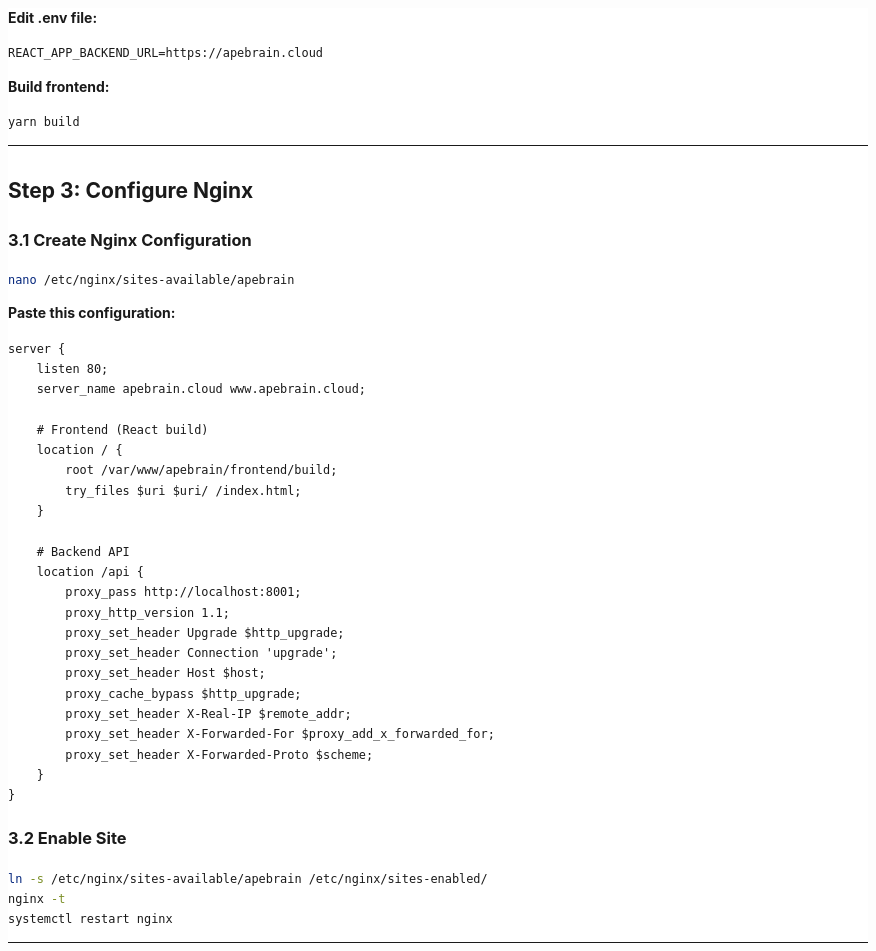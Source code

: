 **Edit .env file:**
```env
REACT_APP_BACKEND_URL=https://apebrain.cloud
```

**Build frontend:**
```bash
yarn build
```

---

## Step 3: Configure Nginx

### 3.1 Create Nginx Configuration
```bash
nano /etc/nginx/sites-available/apebrain
```

**Paste this configuration:**
```nginx
server {
    listen 80;
    server_name apebrain.cloud www.apebrain.cloud;

    # Frontend (React build)
    location / {
        root /var/www/apebrain/frontend/build;
        try_files $uri $uri/ /index.html;
    }

    # Backend API
    location /api {
        proxy_pass http://localhost:8001;
        proxy_http_version 1.1;
        proxy_set_header Upgrade $http_upgrade;
        proxy_set_header Connection 'upgrade';
        proxy_set_header Host $host;
        proxy_cache_bypass $http_upgrade;
        proxy_set_header X-Real-IP $remote_addr;
        proxy_set_header X-Forwarded-For $proxy_add_x_forwarded_for;
        proxy_set_header X-Forwarded-Proto $scheme;
    }
}
```

### 3.2 Enable Site
```bash
ln -s /etc/nginx/sites-available/apebrain /etc/nginx/sites-enabled/
nginx -t
systemctl restart nginx
```

---
